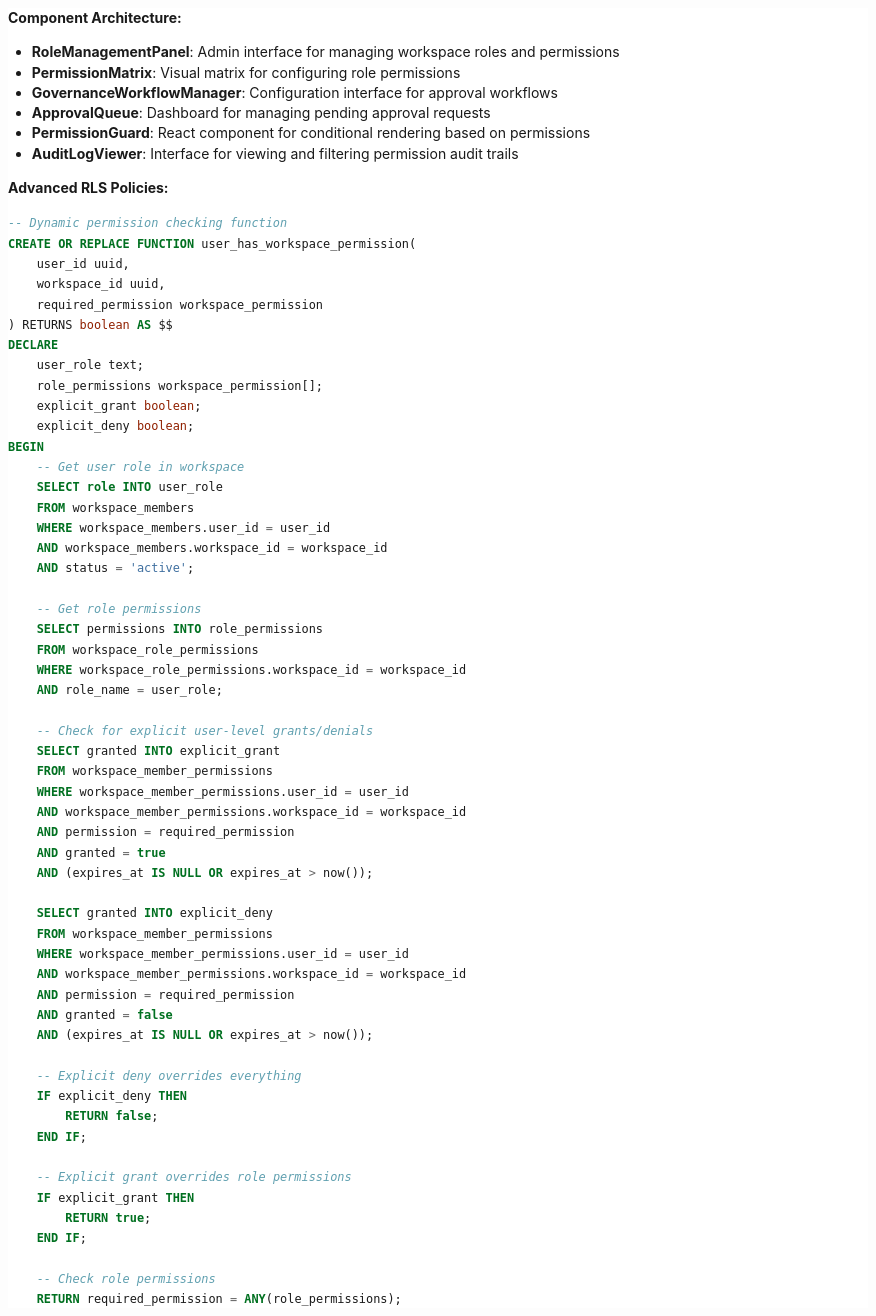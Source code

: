 **Component Architecture:**
- **RoleManagementPanel**: Admin interface for managing workspace roles and permissions
- **PermissionMatrix**: Visual matrix for configuring role permissions
- **GovernanceWorkflowManager**: Configuration interface for approval workflows
- **ApprovalQueue**: Dashboard for managing pending approval requests
- **PermissionGuard**: React component for conditional rendering based on permissions
- **AuditLogViewer**: Interface for viewing and filtering permission audit trails

**Advanced RLS Policies:**
```sql
-- Dynamic permission checking function
CREATE OR REPLACE FUNCTION user_has_workspace_permission(
    user_id uuid,
    workspace_id uuid,
    required_permission workspace_permission
) RETURNS boolean AS $$
DECLARE
    user_role text;
    role_permissions workspace_permission[];
    explicit_grant boolean;
    explicit_deny boolean;
BEGIN
    -- Get user role in workspace
    SELECT role INTO user_role
    FROM workspace_members
    WHERE workspace_members.user_id = user_id 
    AND workspace_members.workspace_id = workspace_id
    AND status = 'active';

    -- Get role permissions
    SELECT permissions INTO role_permissions
    FROM workspace_role_permissions
    WHERE workspace_role_permissions.workspace_id = workspace_id
    AND role_name = user_role;

    -- Check for explicit user-level grants/denials
    SELECT granted INTO explicit_grant
    FROM workspace_member_permissions
    WHERE workspace_member_permissions.user_id = user_id
    AND workspace_member_permissions.workspace_id = workspace_id
    AND permission = required_permission
    AND granted = true
    AND (expires_at IS NULL OR expires_at > now());

    SELECT granted INTO explicit_deny
    FROM workspace_member_permissions
    WHERE workspace_member_permissions.user_id = user_id
    AND workspace_member_permissions.workspace_id = workspace_id
    AND permission = required_permission
    AND granted = false
    AND (expires_at IS NULL OR expires_at > now());

    -- Explicit deny overrides everything
    IF explicit_deny THEN
        RETURN false;
    END IF;

    -- Explicit grant overrides role permissions
    IF explicit_grant THEN
        RETURN true;
    END IF;

    -- Check role permissions
    RETURN required_permission = ANY(role_permissions);
```